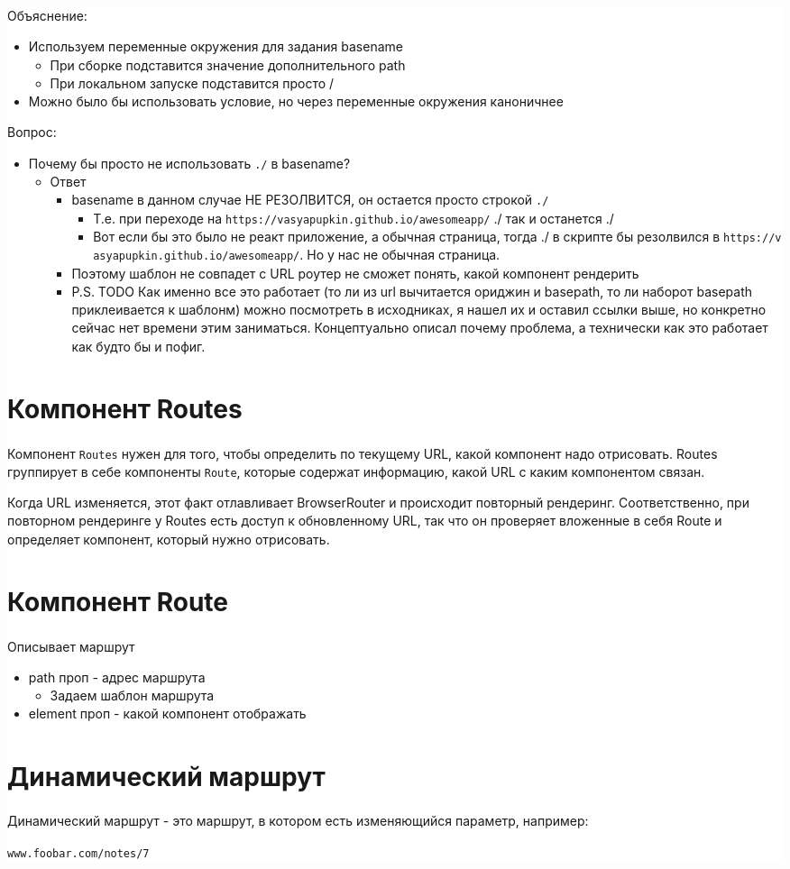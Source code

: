 Объяснение:

- Используем переменные окружения для задания basename
  - При сборке подставится значение дополнительного path
  - При локальном запуске подставится просто /
- Можно было бы использовать условие, но через переменные окружения каноничнее

Вопрос:

- Почему бы просто не использовать `./` в basename?
  - Ответ
    - basename в данном случае НЕ РЕЗОЛВИТСЯ, он остается просто строкой `./`
      - Т.е. при переходе на `https://vasyapupkin.github.io/awesomeapp/` ./ так и останется ./
      - Вот если бы это было не реакт приложение, а обычная страница, тогда ./ в скрипте бы резолвился в `https://vasyapupkin.github.io/awesomeapp/`. Но у нас не обычная страница.
    - Поэтому шаблон не совпадет с URL роутер не сможет понять, какой компонент рендерить
    - P.S. TODO Как именно все это работает (то ли из url вычитается ориджин и basepath, то ли наборот basepath приклеивается к шаблонм) можно посмотреть в исходниках, я нашел их и оставил ссылки  выше, но конкретно сейчас нет времени этим заниматься. Концептуально описал почему проблема, а технически как это работает как будто бы и пофиг.







# Компонент Routes

Компонент `Routes` нужен для того, чтобы определить по текущему URL, какой компонент надо отрисовать. Routes группирует в себе компоненты `Route`, которые содержат информацию, какой URL с каким компонентом связан.

Когда URL изменяется, этот факт отлавливает BrowserRouter и происходит повторный рендеринг. Соответственно, при повторном рендеринге у Routes есть доступ к обновленному URL, так что он проверяет вложенные в себя Route и определяет компонент, который нужно отрисовать.



# Компонент Route

Описывает маршрут

- path проп - адрес маршрута
  - Задаем шаблон маршрута
- element проп - какой компонент отображать







# Динамический маршрут

Динамический маршрут - это маршрут, в котором есть изменяющийся параметр, например:

```
www.foobar.com/notes/7
```
